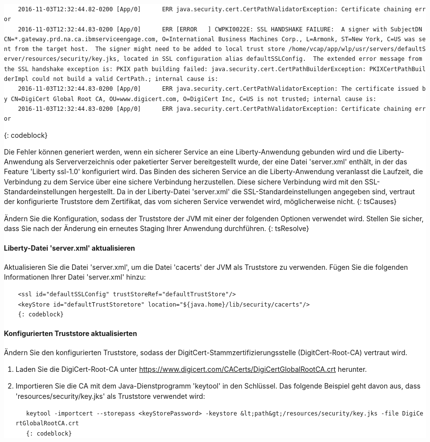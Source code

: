 ```
    2016-11-03T12:32:44.82-0200 [App/0]      ERR java.security.cert.CertPathValidatorException: Certificate chaining error
    2016-11-03T12:32:44.83-0200 [App/0]      ERR [ERROR   ] CWPKI0022E: SSL HANDSHAKE FAILURE:  A signer with SubjectDN CN=*.gateway.prd.na.ca.ibmserviceengage.com, O=International Business Machines Corp., L=Armonk, ST=New York, C=US was sent from the target host.  The signer might need to be added to local trust store /home/vcap/app/wlp/usr/servers/defaultServer/resources/security/key.jks, located in SSL configuration alias defaultSSLConfig.  The extended error message from the SSL handshake exception is: PKIX path building failed: java.security.cert.CertPathBuilderException: PKIXCertPathBuilderImpl could not build a valid CertPath.; internal cause is:
    2016-11-03T12:32:44.83-0200 [App/0]      ERR java.security.cert.CertPathValidatorException: The certificate issued by CN=DigiCert Global Root CA, OU=www.digicert.com, O=DigiCert Inc, C=US is not trusted; internal cause is:
    2016-11-03T12:32:44.83-0200 [App/0]      ERR java.security.cert.CertPathValidatorException: Certificate chaining error
```
{: codeblock}

Die Fehler können generiert werden, wenn ein sicherer Service an eine Liberty-Anwendung gebunden wird und die Liberty-Anwendung als Serververzeichnis oder paketierter Server bereitgestellt wurde, der eine Datei 'server.xml' enthält, in der das Feature 'Liberty ssl-1.0' konfiguriert wird. Das Binden des sicheren Service an die Liberty-Anwendung veranlasst die Laufzeit, die Verbindung zu dem Service über eine sichere Verbindung herzustellen. Diese sichere Verbindung wird mit den SSL-Standardeinstellungen hergestellt. Da in der Liberty-Datei 'server.xml' die SSL-Standardeinstellungen angegeben sind, vertraut der konfigurierte Truststore dem Zertifikat, das vom sicheren Service verwendet wird, möglicherweise nicht.
{: tsCauses}

Ändern Sie die Konfiguration, sodass der Truststore der JVM mit einer der folgenden Optionen verwendet wird.  Stellen Sie sicher, dass Sie nach der Änderung ein erneutes Staging Ihrer Anwendung durchführen.
{: tsResolve}

#### Liberty-Datei 'server.xml' aktualisieren

Aktualisieren Sie die Datei 'server.xml', um die Datei 'cacerts' der JVM als Truststore zu verwenden. Fügen Sie die folgenden Informationen Ihrer Datei 'server.xml' hinzu:

        <ssl id="defaultSSLConfig" trustStoreRef="defaultTrustStore"/>
        <keyStore id="defaultTrustStoretore" location="${java.home}/lib/security/cacerts"/>
        {: codeblock}

#### Konfigurierten Truststore aktualisierten

Ändern Sie den konfigurierten Truststore, sodass der DigitCert-Stammzertifizierungsstelle (DigitCert-Root-CA) vertraut wird.
  1. Laden Sie die DigiCert-Root-CA unter https://www.digicert.com/CACerts/DigiCertGlobalRootCA.crt herunter.
  2. Importieren Sie die CA mit dem Java-Dienstprogramm 'keytool' in den Schlüssel. Das folgende Beispiel geht davon aus, dass 'resources/security/key.jks' als Truststore verwendet wird:

            keytool -importcert --storepass <keyStorePassword> -keystore &lt;path&gt;/resources/security/key.jks -file DigiCertGlobalRootCA.crt
            {: codeblock}
